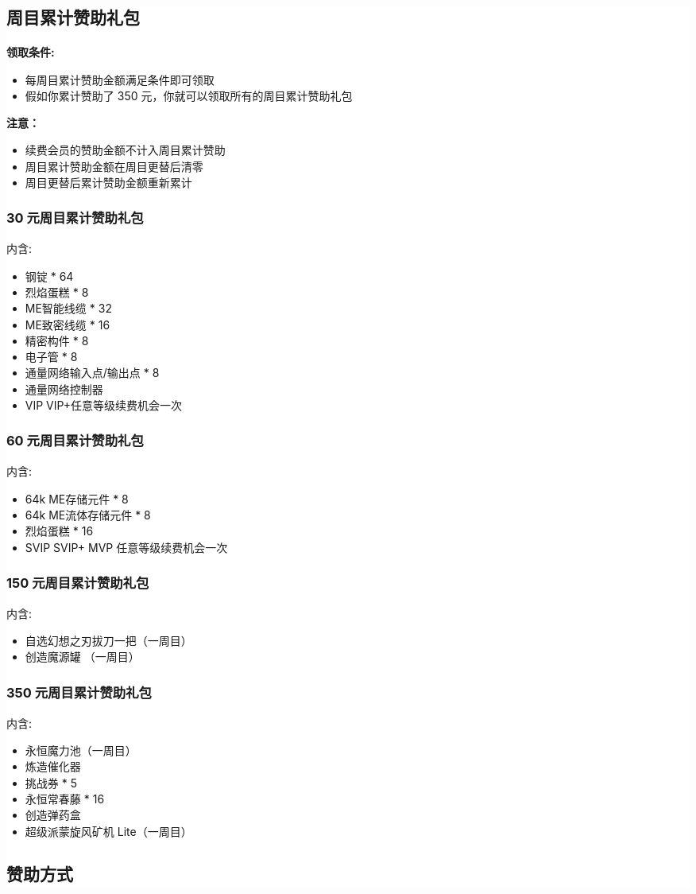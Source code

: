 ## 周目累计赞助礼包

**领取条件:** 

- 每周目累计赞助金额满足条件即可领取
- 假如你累计赞助了 350 元，你就可以领取所有的周目累计赞助礼包

**注意：**

- 续费会员的赞助金额不计入周目累计赞助
- 周目累计赞助金额在周目更替后清零
- 周目更替后累计赞助金额重新累计

### 30 元周目累计赞助礼包

内含:

- 钢锭 * 64
- 烈焰蛋糕 * 8
- ME智能线缆 * 32
- ME致密线缆 * 16
- 精密构件 * 8
- 电子管 * 8
- 通量网络输入点/输出点 * 8
- 通量网络控制器
- VIP VIP+任意等级续费机会一次

### 60 元周目累计赞助礼包

内含:

- 64k ME存储元件 * 8
- 64k ME流体存储元件 * 8
- 烈焰蛋糕 * 16
- SVIP SVIP+ MVP 任意等级续费机会一次

### 150 元周目累计赞助礼包

内含:
- 自选幻想之刃拔刀一把（一周目）
- 创造魔源罐 （一周目）

### 350 元周目累计赞助礼包

内含:

- 永恒魔力池（一周目）
- 炼造催化器
- 挑战券 * 5
- 永恒常春藤 * 16
- 创造弹药盒
- 超级派蒙旋风矿机 Lite（一周目）

## 赞助方式
